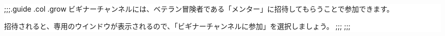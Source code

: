 ;;;.guide .col .grow
ビギナーチャンネルには、ベテラン冒険者である「メンター」に招待してもらうことで参加できます。

招待されると、専用のウインドウが表示されるので、「ビギナーチャンネルに参加」を選択しましょう。
;;;
;;;
